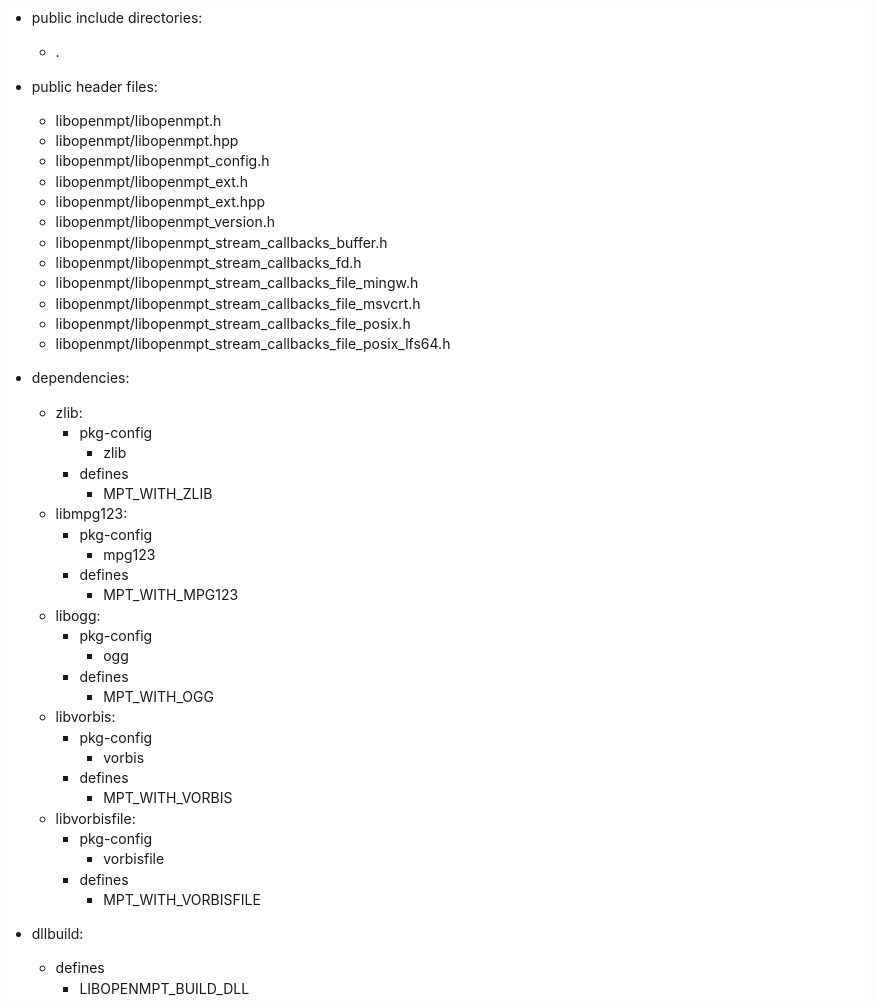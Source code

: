  -  public include directories:
     -  .

 -  public header files:
     -  libopenmpt/libopenmpt.h
     -  libopenmpt/libopenmpt.hpp
     -  libopenmpt/libopenmpt_config.h
     -  libopenmpt/libopenmpt_ext.h
     -  libopenmpt/libopenmpt_ext.hpp
     -  libopenmpt/libopenmpt_version.h
     -  libopenmpt/libopenmpt_stream_callbacks_buffer.h
     -  libopenmpt/libopenmpt_stream_callbacks_fd.h
     -  libopenmpt/libopenmpt_stream_callbacks_file_mingw.h
     -  libopenmpt/libopenmpt_stream_callbacks_file_msvcrt.h
     -  libopenmpt/libopenmpt_stream_callbacks_file_posix.h
     -  libopenmpt/libopenmpt_stream_callbacks_file_posix_lfs64.h

 -  dependencies:
     -  zlib:
         -  pkg-config
             -  zlib
         -  defines
             -  MPT_WITH_ZLIB
     -  libmpg123:
         -  pkg-config
             -  mpg123
         -  defines
             -  MPT_WITH_MPG123
     -  libogg:
         -  pkg-config
             -  ogg
         -  defines
             -  MPT_WITH_OGG
     -  libvorbis:
         -  pkg-config
             -  vorbis
         -  defines
             -  MPT_WITH_VORBIS
     -  libvorbisfile:
         -  pkg-config
             -  vorbisfile
         -  defines
             -  MPT_WITH_VORBISFILE

 -  dllbuild:
     -  defines
         -  LIBOPENMPT_BUILD_DLL
